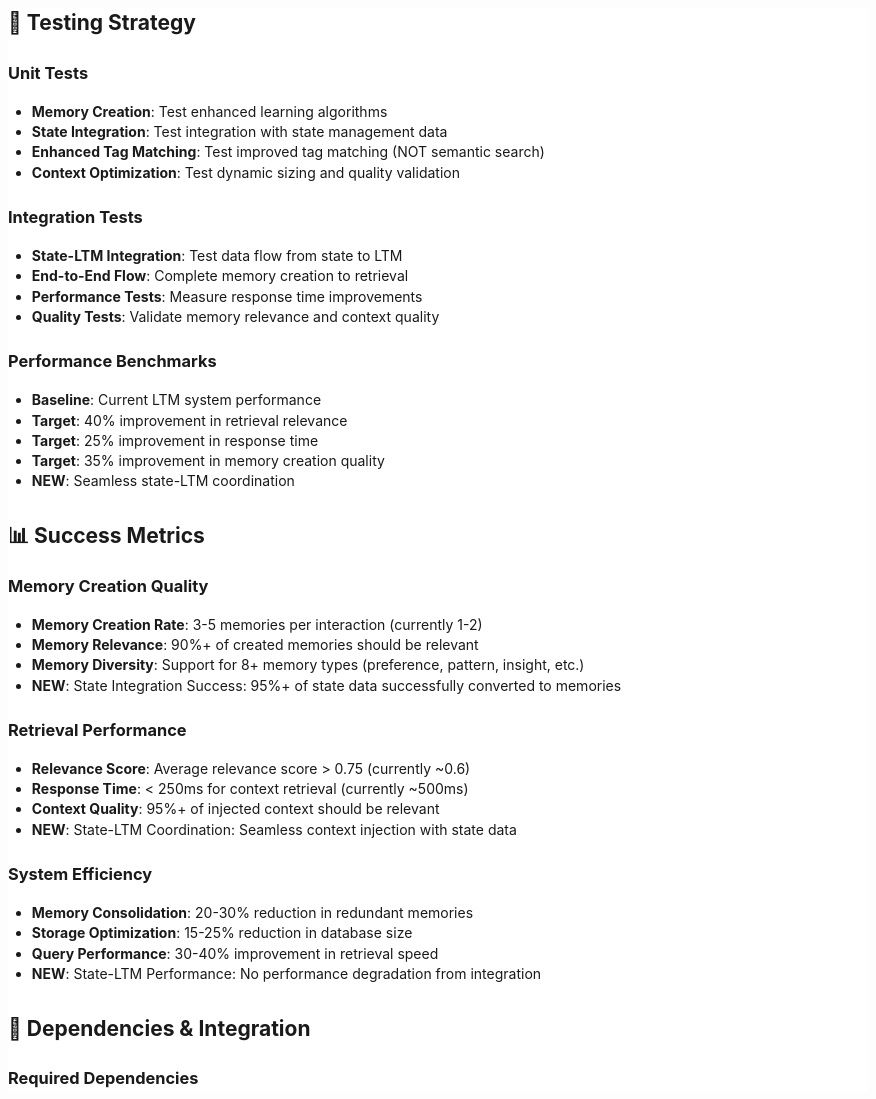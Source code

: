 ## 🧪 **Testing Strategy**

### **Unit Tests**

- **Memory Creation**: Test enhanced learning algorithms
- **State Integration**: Test integration with state management data
- **Enhanced Tag Matching**: Test improved tag matching (NOT semantic search)
- **Context Optimization**: Test dynamic sizing and quality validation

### **Integration Tests**

- **State-LTM Integration**: Test data flow from state to LTM
- **End-to-End Flow**: Complete memory creation to retrieval
- **Performance Tests**: Measure response time improvements
- **Quality Tests**: Validate memory relevance and context quality

### **Performance Benchmarks**

- **Baseline**: Current LTM system performance
- **Target**: 40% improvement in retrieval relevance
- **Target**: 25% improvement in response time
- **Target**: 35% improvement in memory creation quality
- **NEW**: Seamless state-LTM coordination

## 📊 **Success Metrics**

### **Memory Creation Quality**

- **Memory Creation Rate**: 3-5 memories per interaction (currently 1-2)
- **Memory Relevance**: 90%+ of created memories should be relevant
- **Memory Diversity**: Support for 8+ memory types (preference, pattern, insight, etc.)
- **NEW**: State Integration Success: 95%+ of state data successfully converted to memories

### **Retrieval Performance**

- **Relevance Score**: Average relevance score > 0.75 (currently ~0.6)
- **Response Time**: < 250ms for context retrieval (currently ~500ms)
- **Context Quality**: 95%+ of injected context should be relevant
- **NEW**: State-LTM Coordination: Seamless context injection with state data

### **System Efficiency**

- **Memory Consolidation**: 20-30% reduction in redundant memories
- **Storage Optimization**: 15-25% reduction in database size
- **Query Performance**: 30-40% improvement in retrieval speed
- **NEW**: State-LTM Performance: No performance degradation from integration

## 🔗 **Dependencies & Integration**

### **Required Dependencies**
